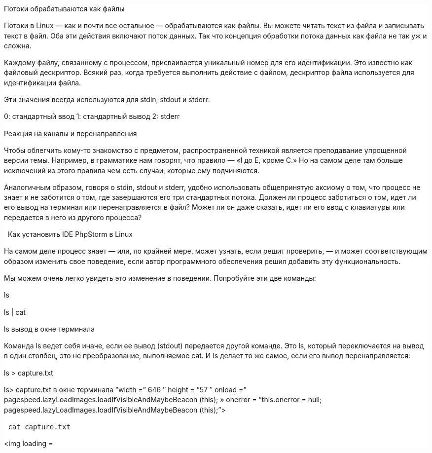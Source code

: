 Потоки обрабатываются как файлы

   Потоки в Linux — как и почти все остальное — обрабатываются как файлы. Вы можете читать текст из файла и записывать текст в
   файл. Оба эти действия включают поток данных. Так что концепция обработки потока данных как файла не так уж и сложна.

   Каждому файлу, связанному с процессом, присваивается уникальный номер для его идентификации. Это известно как файловый
   дескриптор. Всякий раз, когда требуется выполнить действие с файлом, дескриптор файла используется для идентификации файла.

   Эти значения всегда используются для stdin, stdout и stderr:

   0: стандартный ввод
   1: стандартный вывод
   2: stderr

Реакция на каналы и перенаправления

   Чтобы облегчить кому-то знакомство с предметом, распространенной техникой является преподавание упрощенной версии темы.
   Например, в грамматике нам говорят, что правило — «I до E, кроме C.» Но на самом деле там больше исключений из этого правила чем
   есть случаи, которые ему подчиняются.

   Аналогичным образом, говоря о stdin, stdout и stderr, удобно использовать общепринятую аксиому о том, что процесс не знает и не
   заботится о том, где завершаются его три стандартных потока. Должен ли процесс заботиться о том, идет ли его вывод на терминал
   или перенаправляется в файл? Может ли он даже сказать, идет ли его ввод с клавиатуры или передается в него из другого процесса?

     Как установить IDE PhpStorm в Linux

   На самом деле процесс знает — или, по крайней мере, может узнать, если решит проверить, — и может соответствующим образом
   изменить свое поведение, если автор программного обеспечения решил добавить эту функциональность.

   Мы можем очень легко увидеть это изменение в поведении. Попробуйте эти две команды:

 ls

 ls | cat

   ls вывод в окне терминала

   Команда ls ведет себя иначе, если ее вывод (stdout) передается другой команде. Это ls, который переключается на вывод в один
   столбец, это не преобразование, выполняемое cat. И ls делает то же самое, если его вывод перенаправляется:

 ls > capture.txt

   ls> capture.txt в окне терминала ”width =” 646 ″ height = ”57 ″ onload =” pagespeed.lazyLoadImages.loadIfVisibleAndMaybeBeacon
   (this); » onerror = ”this.onerror = null; pagespeed.lazyLoadImages.loadIfVisibleAndMaybeBeacon (this);”> </p> <pre> cat
   capture.txt </pre> <p> <img loading =
